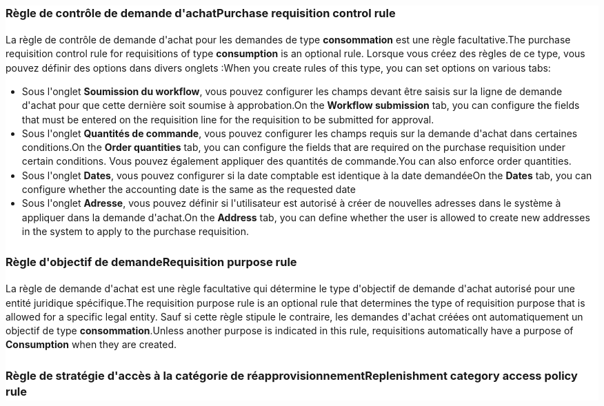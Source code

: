 ### <a name="purchase-requisition-control-rule"></a><span data-ttu-id="7ed00-178">Règle de contrôle de demande d'achat</span><span class="sxs-lookup"><span data-stu-id="7ed00-178">Purchase requisition control rule</span></span>

<span data-ttu-id="7ed00-179">La règle de contrôle de demande d'achat pour les demandes de type **consommation** est une règle facultative.</span><span class="sxs-lookup"><span data-stu-id="7ed00-179">The purchase requisition control rule for requisitions of type **consumption** is an optional rule.</span></span> <span data-ttu-id="7ed00-180">Lorsque vous créez des règles de ce type, vous pouvez définir des options dans divers onglets :</span><span class="sxs-lookup"><span data-stu-id="7ed00-180">When you create rules of this type, you can set options on various tabs:</span></span>

-   <span data-ttu-id="7ed00-181">Sous l'onglet **Soumission du workflow**, vous pouvez configurer les champs devant être saisis sur la ligne de demande d'achat pour que cette dernière soit soumise à approbation.</span><span class="sxs-lookup"><span data-stu-id="7ed00-181">On the **Workflow submission** tab, you can configure the fields that must be entered on the requisition line for the requisition to be submitted for approval.</span></span>
-   <span data-ttu-id="7ed00-182">Sous l'onglet **Quantités de commande**, vous pouvez configurer les champs requis sur la demande d'achat dans certaines conditions.</span><span class="sxs-lookup"><span data-stu-id="7ed00-182">On the **Order quantities** tab, you can configure the fields that are required on the purchase requisition under certain conditions.</span></span> <span data-ttu-id="7ed00-183">Vous pouvez également appliquer des quantités de commande.</span><span class="sxs-lookup"><span data-stu-id="7ed00-183">You can also enforce order quantities.</span></span>
-   <span data-ttu-id="7ed00-184">Sous l'onglet **Dates**, vous pouvez configurer si la date comptable est identique à la date demandée</span><span class="sxs-lookup"><span data-stu-id="7ed00-184">On the **Dates** tab, you can configure whether the accounting date is the same as the requested date</span></span>
-   <span data-ttu-id="7ed00-185">Sous l'onglet **Adresse**, vous pouvez définir si l'utilisateur est autorisé à créer de nouvelles adresses dans le système à appliquer dans la demande d'achat.</span><span class="sxs-lookup"><span data-stu-id="7ed00-185">On the **Address** tab, you can define whether the user is allowed to create new addresses in the system to apply to the purchase requisition.</span></span>

### <a name="requisition-purpose-rule"></a><span data-ttu-id="7ed00-186">Règle d'objectif de demande</span><span class="sxs-lookup"><span data-stu-id="7ed00-186">Requisition purpose rule</span></span>

<span data-ttu-id="7ed00-187">La règle de demande d'achat est une règle facultative qui détermine le type d'objectif de demande d'achat autorisé pour une entité juridique spécifique.</span><span class="sxs-lookup"><span data-stu-id="7ed00-187">The requisition purpose rule is an optional rule that determines the type of requisition purpose that is allowed for a specific legal entity.</span></span> <span data-ttu-id="7ed00-188">Sauf si cette règle stipule le contraire, les demandes d'achat créées ont automatiquement un objectif de type **consommation**.</span><span class="sxs-lookup"><span data-stu-id="7ed00-188">Unless another purpose is indicated in this rule, requisitions automatically have a purpose of **Consumption** when they are created.</span></span>

### <a name="replenishment-category-access-policy-rule"></a><span data-ttu-id="7ed00-189">Règle de stratégie d'accès à la catégorie de réapprovisionnement</span><span class="sxs-lookup"><span data-stu-id="7ed00-189">Replenishment category access policy rule</span></span>
